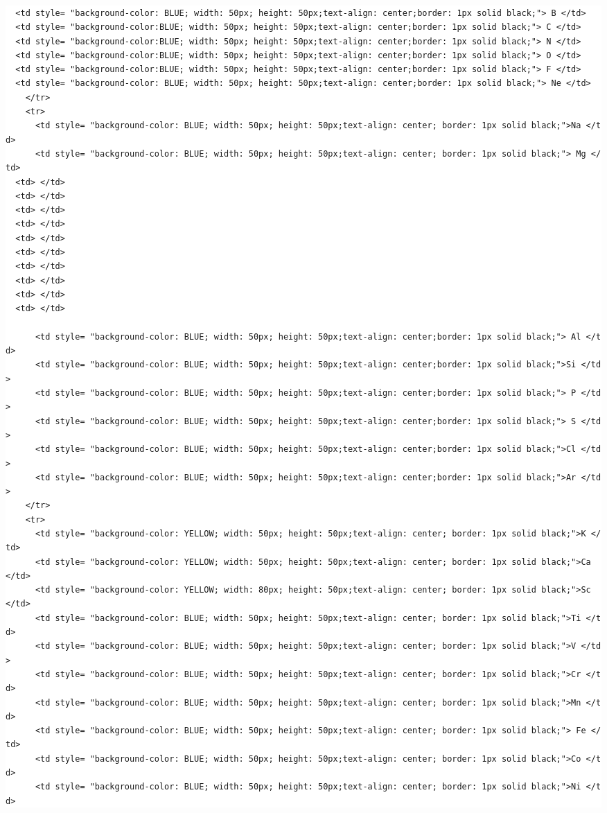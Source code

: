       <td style= "background-color: BLUE; width: 50px; height: 50px;text-align: center;border: 1px solid black;"> B </td>
      <td style= "background-color:BLUE; width: 50px; height: 50px;text-align: center;border: 1px solid black;"> C </td>
      <td style= "background-color:BLUE; width: 50px; height: 50px;text-align: center;border: 1px solid black;"> N </td>
      <td style= "background-color:BLUE; width: 50px; height: 50px;text-align: center;border: 1px solid black;"> O </td>
      <td style= "background-color:BLUE; width: 50px; height: 50px;text-align: center;border: 1px solid black;"> F </td>
      <td style= "background-color: BLUE; width: 50px; height: 50px;text-align: center;border: 1px solid black;"> Ne </td>
        </tr>
        <tr>
          <td style= "background-color: BLUE; width: 50px; height: 50px;text-align: center; border: 1px solid black;">Na </td>
          <td style= "background-color: BLUE; width: 50px; height: 50px;text-align: center; border: 1px solid black;"> Mg </td>
      <td> </td>
      <td> </td>
      <td> </td>
      <td> </td>
      <td> </td>
      <td> </td>
      <td> </td>
      <td> </td>
      <td> </td>
      <td> </td>
          
          <td style= "background-color: BLUE; width: 50px; height: 50px;text-align: center;border: 1px solid black;"> Al </td>
          <td style= "background-color: BLUE; width: 50px; height: 50px;text-align: center;border: 1px solid black;">Si </td>
          <td style= "background-color: BLUE; width: 50px; height: 50px;text-align: center;border: 1px solid black;"> P </td>
          <td style= "background-color: BLUE; width: 50px; height: 50px;text-align: center;border: 1px solid black;"> S </td>
          <td style= "background-color: BLUE; width: 50px; height: 50px;text-align: center;border: 1px solid black;">Cl </td>
          <td style= "background-color: BLUE; width: 50px; height: 50px;text-align: center;border: 1px solid black;">Ar </td>  
        </tr>
        <tr>
          <td style= "background-color: YELLOW; width: 50px; height: 50px;text-align: center; border: 1px solid black;">K </td>
          <td style= "background-color: YELLOW; width: 50px; height: 50px;text-align: center; border: 1px solid black;">Ca </td>
          <td style= "background-color: YELLOW; width: 80px; height: 50px;text-align: center; border: 1px solid black;">Sc </td>
          <td style= "background-color: BLUE; width: 50px; height: 50px;text-align: center; border: 1px solid black;">Ti </td>
          <td style= "background-color: BLUE; width: 50px; height: 50px;text-align: center; border: 1px solid black;">V </td>
          <td style= "background-color: BLUE; width: 50px; height: 50px;text-align: center; border: 1px solid black;">Cr </td>
          <td style= "background-color: BLUE; width: 50px; height: 50px;text-align: center; border: 1px solid black;">Mn </td>
          <td style= "background-color: BLUE; width: 50px; height: 50px;text-align: center; border: 1px solid black;"> Fe </td>
          <td style= "background-color: BLUE; width: 50px; height: 50px;text-align: center; border: 1px solid black;">Co </td>
          <td style= "background-color: BLUE; width: 50px; height: 50px;text-align: center; border: 1px solid black;">Ni </td>